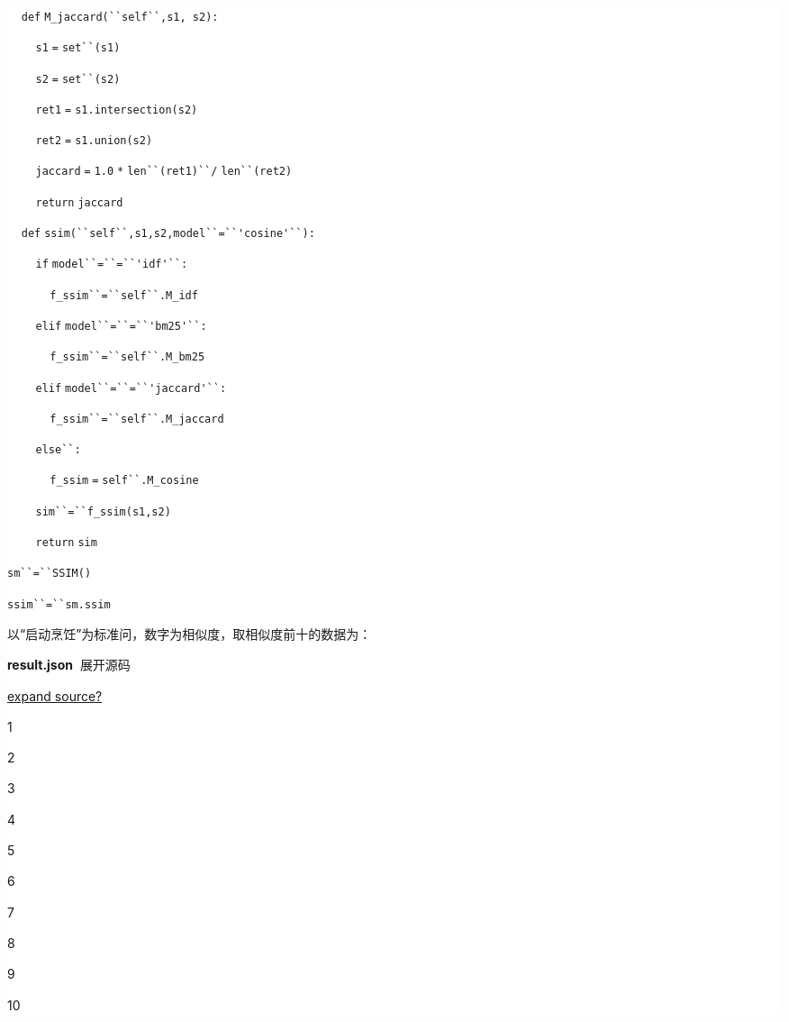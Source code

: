     `def` `M_jaccard(``self``,s1, s2):`

        `s1` `=` `set``(s1)`

        `s2` `=` `set``(s2)`

        `ret1` `=` `s1.intersection(s2)`

        `ret2` `=` `s1.union(s2)`

        `jaccard` `=` `1.0` `*` `len``(ret1)``/` `len``(ret2)`

        `return` `jaccard`

    `def` `ssim(``self``,s1,s2,model``=``'cosine'``):`

        `if` `model``=``=``'idf'``:`

            `f_ssim``=``self``.M_idf`

        `elif` `model``=``=``'bm25'``:`

            `f_ssim``=``self``.M_bm25`

        `elif` `model``=``=``'jaccard'``:`

            `f_ssim``=``self``.M_jaccard`

        `else``:`

            `f_ssim` `=` `self``.M_cosine`

        `sim``=``f_ssim(s1,s2)`

        `return` `sim`

`sm``=``SSIM()`

`ssim``=``sm.ssim`

以“启动烹饪”为标准问，数字为相似度，取相似度前十的数据为：

**result.json**  展开源码

[expand source](#)[?](#)

1

2

3

4

5

6

7

8

9

10
